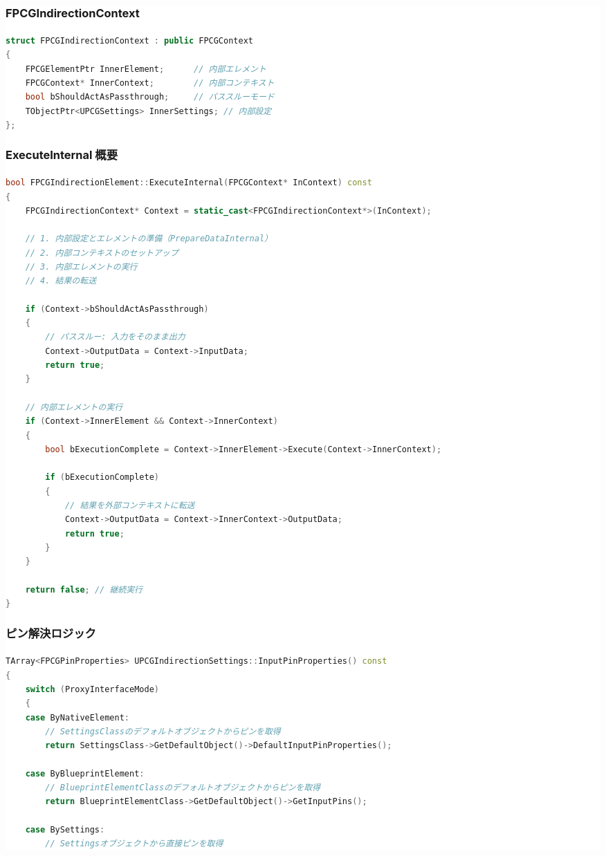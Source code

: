 ### FPCGIndirectionContext

```cpp
struct FPCGIndirectionContext : public FPCGContext
{
    FPCGElementPtr InnerElement;      // 内部エレメント
    FPCGContext* InnerContext;        // 内部コンテキスト
    bool bShouldActAsPassthrough;     // パススルーモード
    TObjectPtr<UPCGSettings> InnerSettings; // 内部設定
};
```

### ExecuteInternal 概要

```cpp
bool FPCGIndirectionElement::ExecuteInternal(FPCGContext* InContext) const
{
    FPCGIndirectionContext* Context = static_cast<FPCGIndirectionContext*>(InContext);

    // 1. 内部設定とエレメントの準備（PrepareDataInternal）
    // 2. 内部コンテキストのセットアップ
    // 3. 内部エレメントの実行
    // 4. 結果の転送

    if (Context->bShouldActAsPassthrough)
    {
        // パススルー: 入力をそのまま出力
        Context->OutputData = Context->InputData;
        return true;
    }

    // 内部エレメントの実行
    if (Context->InnerElement && Context->InnerContext)
    {
        bool bExecutionComplete = Context->InnerElement->Execute(Context->InnerContext);

        if (bExecutionComplete)
        {
            // 結果を外部コンテキストに転送
            Context->OutputData = Context->InnerContext->OutputData;
            return true;
        }
    }

    return false; // 継続実行
}
```

### ピン解決ロジック

```cpp
TArray<FPCGPinProperties> UPCGIndirectionSettings::InputPinProperties() const
{
    switch (ProxyInterfaceMode)
    {
    case ByNativeElement:
        // SettingsClassのデフォルトオブジェクトからピンを取得
        return SettingsClass->GetDefaultObject()->DefaultInputPinProperties();

    case ByBlueprintElement:
        // BlueprintElementClassのデフォルトオブジェクトからピンを取得
        return BlueprintElementClass->GetDefaultObject()->GetInputPins();

    case BySettings:
        // Settingsオブジェクトから直接ピンを取得
```